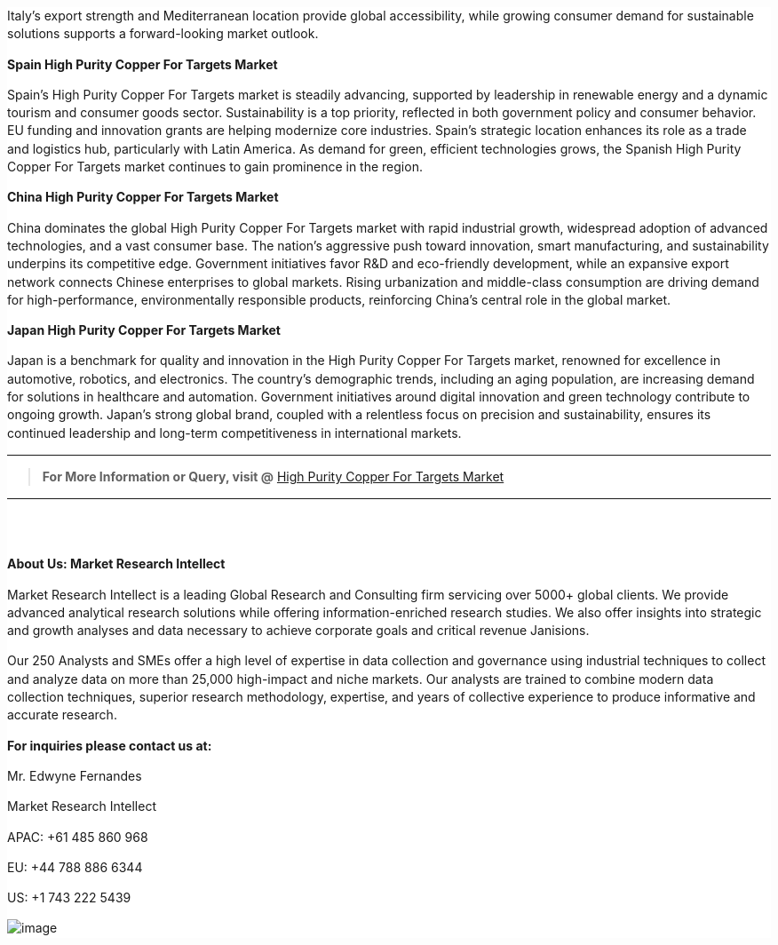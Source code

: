 Italy&rsquo;s export strength and Mediterranean location provide global accessibility, while growing consumer demand for sustainable solutions supports a forward-looking market outlook.</p><p class="" data-start="4424" data-end="4975"><strong data-start="4424" data-end="4445">Spain High Purity Copper For Targets Market</strong></p><p class="" data-start="4424" data-end="4975">Spain&rsquo;s High Purity Copper For Targets market is steadily advancing, supported by leadership in renewable energy and a dynamic tourism and consumer goods sector. Sustainability is a top priority, reflected in both government policy and consumer behavior. EU funding and innovation grants are helping modernize core industries. Spain&rsquo;s strategic location enhances its role as a trade and logistics hub, particularly with Latin America. As demand for green, efficient technologies grows, the Spanish High Purity Copper For Targets market continues to gain prominence in the region.</p><p class="" data-start="4977" data-end="5589"><strong data-start="4977" data-end="4998">China High Purity Copper For Targets Market</strong></p><p class="" data-start="4977" data-end="5589">China dominates the global High Purity Copper For Targets market with rapid industrial growth, widespread adoption of advanced technologies, and a vast consumer base. The nation&rsquo;s aggressive push toward innovation, smart manufacturing, and sustainability underpins its competitive edge. Government initiatives favor R&amp;D and eco-friendly development, while an expansive export network connects Chinese enterprises to global markets. Rising urbanization and middle-class consumption are driving demand for high-performance, environmentally responsible products, reinforcing China&rsquo;s central role in the global market.</p><p class="" data-start="5591" data-end="6162"><strong data-start="5591" data-end="5612">Japan High Purity Copper For Targets Market</strong></p><p class="" data-start="5591" data-end="6162">Japan is a benchmark for quality and innovation in the High Purity Copper For Targets market, renowned for excellence in automotive, robotics, and electronics. The country&rsquo;s demographic trends, including an aging population, are increasing demand for solutions in healthcare and automation. Government initiatives around digital innovation and green technology contribute to ongoing growth. Japan&rsquo;s strong global brand, coupled with a relentless focus on precision and sustainability, ensures its continued leadership and long-term competitiveness in international markets.</p><hr /><blockquote><p><span class="font-[700]"><strong>For More Information or Query, visit&nbsp;@</strong>&nbsp;</span><span class="font-[700]"><a href="https://www.marketresearchintellect.com/product/global-high-purity-copper-for-targets-market/?utm_source=Linkedin&utm_medium=019" target="_blank" data-tracking-control-name="article-ssr-frontend-pulse_little-text-block" data-tracking-will-navigate="" data-test-link="">High Purity Copper For Targets Market</a></span></p></blockquote><hr /><h3>&nbsp;</h3><p><strong><span class="font-[700]">About Us: Market Research Intellect</span></strong></p><p><span class="">Market Research Intellect is a leading Global Research and Consulting firm servicing over 5000+ global clients. We provide advanced analytical research solutions while offering information-enriched research studies.&nbsp;</span>We also offer insights into strategic and growth analyses and data necessary to achieve corporate goals and critical revenue Janisions.</p><p><span class="">Our 250 Analysts and SMEs offer a high level of expertise in data collection and governance using industrial techniques to collect and analyze data on more than 25,000 high-impact and niche markets. Our analysts are trained to combine modern data collection techniques, superior research methodology, expertise, and years of collective experience to produce informative and accurate research.</span></p><p><strong>For inquiries please contact us at:</strong></p><p>Mr. Edwyne Fernandes</p><p>Market Research Intellect</p><p>APAC: +61 485 860 968</p><p>EU: +44 788 886 6344</p><p>US: +1 743 222 5439</p>
![image](https://github.com/user-attachments/assets/0f3158d6-3670-41bd-9c91-8f0e80ef5ab2)
